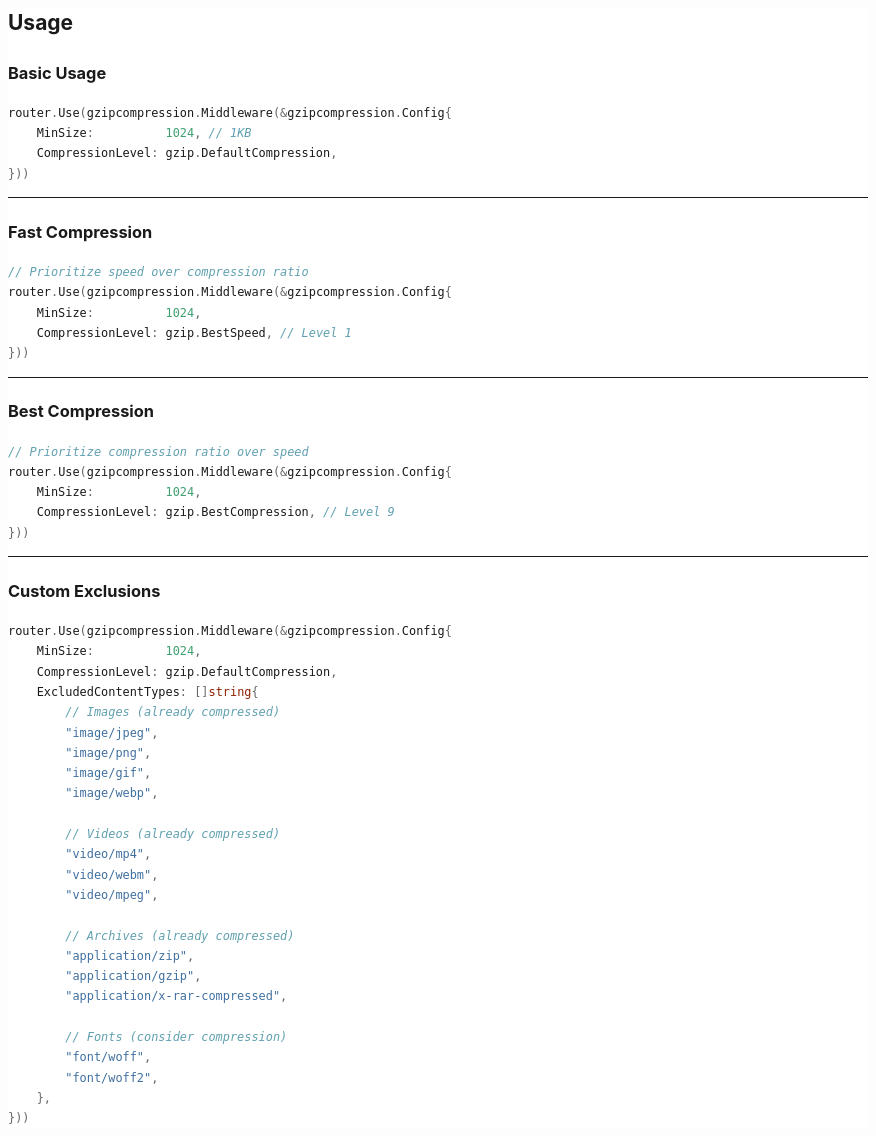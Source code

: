 
## Usage

### Basic Usage

```go
router.Use(gzipcompression.Middleware(&gzipcompression.Config{
    MinSize:          1024, // 1KB
    CompressionLevel: gzip.DefaultCompression,
}))
```

---

### Fast Compression

```go
// Prioritize speed over compression ratio
router.Use(gzipcompression.Middleware(&gzipcompression.Config{
    MinSize:          1024,
    CompressionLevel: gzip.BestSpeed, // Level 1
}))
```

---

### Best Compression

```go
// Prioritize compression ratio over speed
router.Use(gzipcompression.Middleware(&gzipcompression.Config{
    MinSize:          1024,
    CompressionLevel: gzip.BestCompression, // Level 9
}))
```

---

### Custom Exclusions

```go
router.Use(gzipcompression.Middleware(&gzipcompression.Config{
    MinSize:          1024,
    CompressionLevel: gzip.DefaultCompression,
    ExcludedContentTypes: []string{
        // Images (already compressed)
        "image/jpeg",
        "image/png",
        "image/gif",
        "image/webp",
        
        // Videos (already compressed)
        "video/mp4",
        "video/webm",
        "video/mpeg",
        
        // Archives (already compressed)
        "application/zip",
        "application/gzip",
        "application/x-rar-compressed",
        
        // Fonts (consider compression)
        "font/woff",
        "font/woff2",
    },
}))
```